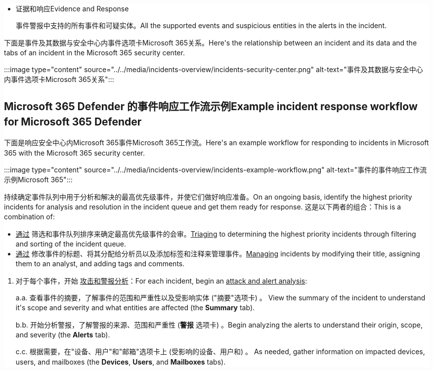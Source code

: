 - <span data-ttu-id="2a2bc-143">证据和响应</span><span class="sxs-lookup"><span data-stu-id="2a2bc-143">Evidence and Response</span></span>

  <span data-ttu-id="2a2bc-144">事件警报中支持的所有事件和可疑实体。</span><span class="sxs-lookup"><span data-stu-id="2a2bc-144">All the supported events and suspicious entities in the alerts in the incident.</span></span>

<span data-ttu-id="2a2bc-145">下面是事件及其数据与安全中心内事件选项卡Microsoft 365关系。</span><span class="sxs-lookup"><span data-stu-id="2a2bc-145">Here's the relationship between an incident and its data and the tabs of an incident in the Microsoft 365 security center.</span></span>

:::image type="content" source="../../media/incidents-overview/incidents-security-center.png" alt-text="事件及其数据与安全中心内事件选项卡Microsoft 365关系":::

## <a name="example-incident-response-workflow-for-microsoft-365-defender"></a><span data-ttu-id="2a2bc-147">Microsoft 365 Defender 的事件响应工作流示例</span><span class="sxs-lookup"><span data-stu-id="2a2bc-147">Example incident response workflow for Microsoft 365 Defender</span></span>

<span data-ttu-id="2a2bc-148">下面是响应安全中心内Microsoft 365事件Microsoft 365工作流。</span><span class="sxs-lookup"><span data-stu-id="2a2bc-148">Here's an example workflow for responding to incidents in Microsoft 365 with the Microsoft 365 security center.</span></span>

:::image type="content" source="../../media/incidents-overview/incidents-example-workflow.png" alt-text="事件的事件响应工作流示例Microsoft 365":::

<span data-ttu-id="2a2bc-150">持续确定事件队列中用于分析和解决的最高优先级事件，并使它们做好响应准备。</span><span class="sxs-lookup"><span data-stu-id="2a2bc-150">On an ongoing basis, identify the highest priority incidents for analysis and resolution in the incident queue and get them ready for response.</span></span> <span data-ttu-id="2a2bc-151">这是以下两者的组合：</span><span class="sxs-lookup"><span data-stu-id="2a2bc-151">This is a combination of:</span></span>

- <span data-ttu-id="2a2bc-152">[通过](incident-queue.md) 筛选和事件队列排序来确定最高优先级事件的会审。</span><span class="sxs-lookup"><span data-stu-id="2a2bc-152">[Triaging](incident-queue.md) to determining the highest priority incidents through filtering and sorting of the incident queue.</span></span>
- <span data-ttu-id="2a2bc-153">[通过](manage-incidents.md) 修改事件的标题、将其分配给分析员以及添加标签和注释来管理事件。</span><span class="sxs-lookup"><span data-stu-id="2a2bc-153">[Managing](manage-incidents.md) incidents by modifying their title, assigning them to an analyst, and adding tags and comments.</span></span>

1. <span data-ttu-id="2a2bc-154">对于每个事件，开始 [攻击和警报分析](investigate-incidents.md)：</span><span class="sxs-lookup"><span data-stu-id="2a2bc-154">For each incident, begin an [attack and alert analysis](investigate-incidents.md):</span></span>
 
   <span data-ttu-id="2a2bc-155">a.</span><span class="sxs-lookup"><span data-stu-id="2a2bc-155">a.</span></span> <span data-ttu-id="2a2bc-156">查看事件的摘要，了解事件的范围和严重性以及受影响实体 ("摘要"选项卡) 。 </span><span class="sxs-lookup"><span data-stu-id="2a2bc-156">View the summary of the incident to understand it's scope and severity and what entities are affected (the **Summary** tab).</span></span>

   <span data-ttu-id="2a2bc-157">b.</span><span class="sxs-lookup"><span data-stu-id="2a2bc-157">b.</span></span> <span data-ttu-id="2a2bc-158">开始分析警报，了解警报的来源、范围和严重性 (**警报** 选项卡) 。</span><span class="sxs-lookup"><span data-stu-id="2a2bc-158">Begin analyzing the alerts to understand their origin, scope, and severity (the **Alerts** tab).</span></span>

   <span data-ttu-id="2a2bc-159">c.</span><span class="sxs-lookup"><span data-stu-id="2a2bc-159">c.</span></span> <span data-ttu-id="2a2bc-160">根据需要，在"设备、用户"和"邮箱"选项卡上 (受影响的设备、用户和) 。  </span><span class="sxs-lookup"><span data-stu-id="2a2bc-160">As needed, gather information on impacted devices, users, and mailboxes (the **Devices**, **Users**, and **Mailboxes** tabs).</span></span>

